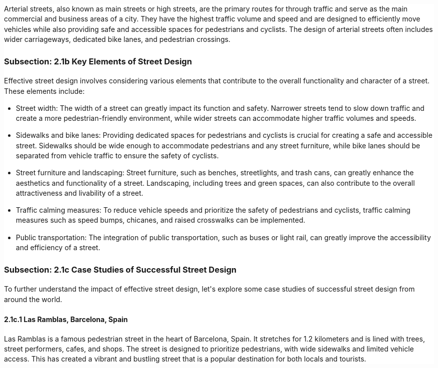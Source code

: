 

Arterial streets, also known as main streets or high streets, are the primary routes for through traffic and serve as the main commercial and business areas of a city. They have the highest traffic volume and speed and are designed to efficiently move vehicles while also providing safe and accessible spaces for pedestrians and cyclists. The design of arterial streets often includes wider carriageways, dedicated bike lanes, and pedestrian crossings.



### Subsection: 2.1b Key Elements of Street Design



Effective street design involves considering various elements that contribute to the overall functionality and character of a street. These elements include:



- Street width: The width of a street can greatly impact its function and safety. Narrower streets tend to slow down traffic and create a more pedestrian-friendly environment, while wider streets can accommodate higher traffic volumes and speeds.



- Sidewalks and bike lanes: Providing dedicated spaces for pedestrians and cyclists is crucial for creating a safe and accessible street. Sidewalks should be wide enough to accommodate pedestrians and any street furniture, while bike lanes should be separated from vehicle traffic to ensure the safety of cyclists.



- Street furniture and landscaping: Street furniture, such as benches, streetlights, and trash cans, can greatly enhance the aesthetics and functionality of a street. Landscaping, including trees and green spaces, can also contribute to the overall attractiveness and livability of a street.



- Traffic calming measures: To reduce vehicle speeds and prioritize the safety of pedestrians and cyclists, traffic calming measures such as speed bumps, chicanes, and raised crosswalks can be implemented.



- Public transportation: The integration of public transportation, such as buses or light rail, can greatly improve the accessibility and efficiency of a street.



### Subsection: 2.1c Case Studies of Successful Street Design



To further understand the impact of effective street design, let's explore some case studies of successful street design from around the world.



#### 2.1c.1 Las Ramblas, Barcelona, Spain



Las Ramblas is a famous pedestrian street in the heart of Barcelona, Spain. It stretches for 1.2 kilometers and is lined with trees, street performers, cafes, and shops. The street is designed to prioritize pedestrians, with wide sidewalks and limited vehicle access. This has created a vibrant and bustling street that is a popular destination for both locals and tourists.
